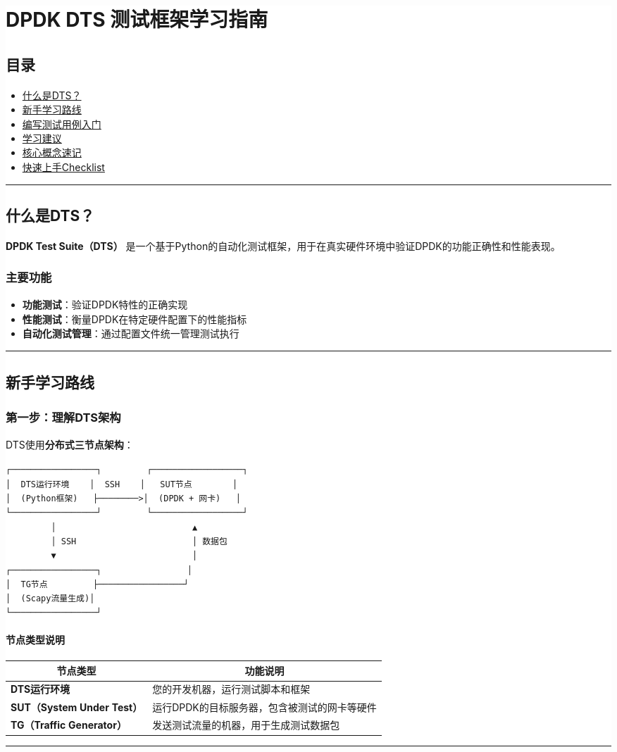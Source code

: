 # DPDK DTS 测试框架学习指南

## 目录
- [什么是DTS？](#什么是dts)
- [新手学习路线](#新手学习路线)
- [编写测试用例入门](#编写测试用例入门)
- [学习建议](#学习建议)
- [核心概念速记](#核心概念速记)
- [快速上手Checklist](#快速上手checklist)

---

## 什么是DTS？

**DPDK Test Suite（DTS）** 是一个基于Python的自动化测试框架，用于在真实硬件环境中验证DPDK的功能正确性和性能表现。

### 主要功能
- **功能测试**：验证DPDK特性的正确实现
- **性能测试**：衡量DPDK在特定硬件配置下的性能指标
- **自动化测试管理**：通过配置文件统一管理测试执行

---

## 新手学习路线

### 第一步：理解DTS架构

DTS使用**分布式三节点架构**：

```
┌─────────────────┐         ┌──────────────────┐
│  DTS运行环境    │  SSH    │   SUT节点        │
│  (Python框架)   ├────────>│  (DPDK + 网卡)   │
└─────────────────┘         └──────────────────┘
         │                           ▲
         │ SSH                       │ 数据包
         ▼                           │
┌─────────────────┐                 │
│  TG节点         ├─────────────────┘
│  (Scapy流量生成)│
└─────────────────┘
```

#### 节点类型说明

| 节点类型 | 功能说明 |
|---------|---------|
| **DTS运行环境** | 您的开发机器，运行测试脚本和框架 |
| **SUT（System Under Test）** | 运行DPDK的目标服务器，包含被测试的网卡等硬件 |
| **TG（Traffic Generator）** | 发送测试流量的机器，用于生成测试数据包 |

---